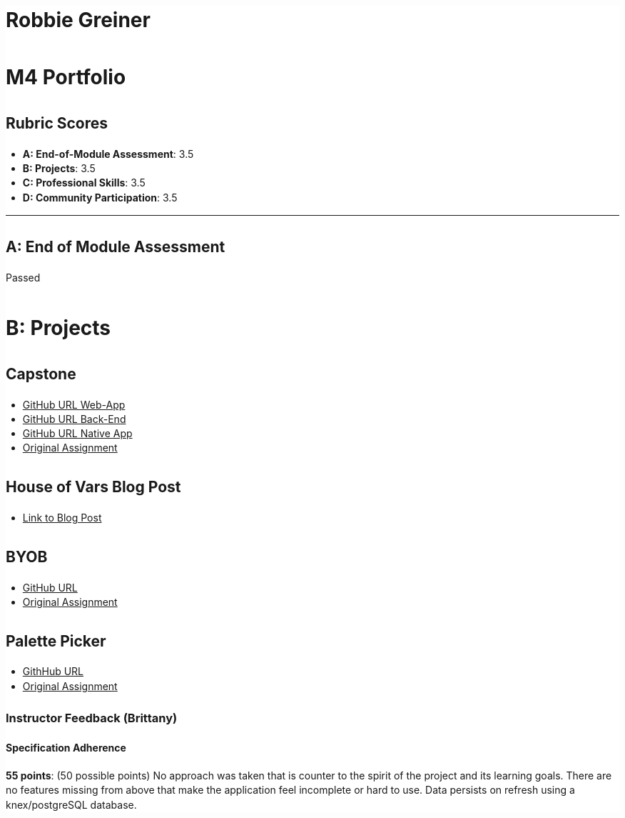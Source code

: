 # Robbie Greiner

# M4 Portfolio

## Rubric Scores

* **A: End-of-Module Assessment**: 3.5
* **B: Projects**: 3.5
* **C: Professional Skills**: 3.5
* **D: Community Participation**: 3.5

-----------------------

## A: End of Module Assessment

Passed


# B: Projects

## Capstone

* [GitHub URL Web-App](https://github.com/robbiegreiner/construction-forms-web-app)
* [GitHub URL Back-End](https://github.com/robbiegreiner/construction-forms-backend)
* [GitHub URL Native App](https://github.com/robbiegreiner/construction-forms-native-app)
* [Original Assignment](http://frontend.turing.io/projects/capstone.html)

## House of Vars Blog Post

* [Link to Blog Post](https://robbiethedeveloper.wordpress.com/)

## BYOB

* [GitHub URL](https://github.com/alexbanister/byob)
* [Original Assignment](http://frontend.turing.io/projects/build-your-own-backend.html)

## Palette Picker
* [GithHub URL](https://github.com/robbiegreiner/palette-picker)
* [Original Assignment](http://frontend.turing.io/projects/palette-picker.html)

### Instructor Feedback (Brittany)

#### Specification Adherence

**55 points**: (50 possible points) No approach was taken that is counter to the spirit of the project and its learning goals. There are no features missing from above that make the application feel incomplete or hard to use. Data persists on refresh using a knex/postgreSQL database.
